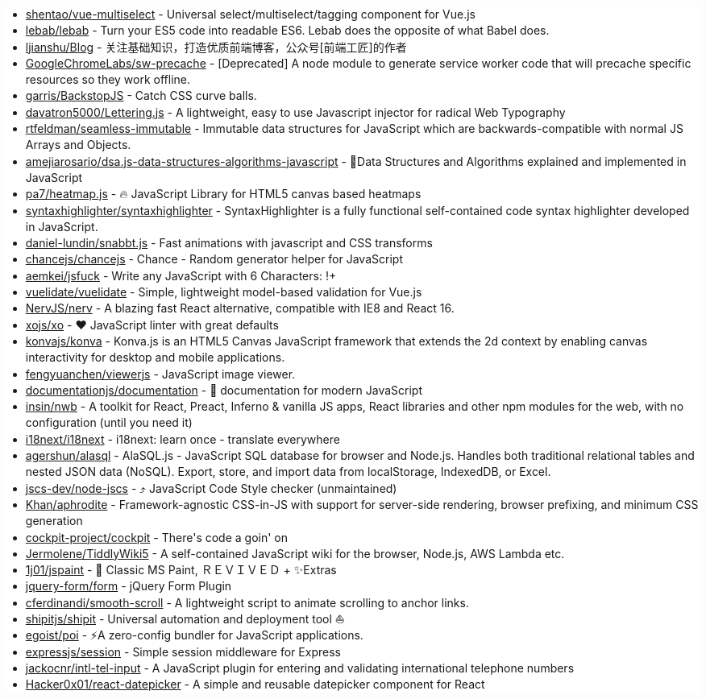 * [shentao/vue-multiselect](https://github.com/shentao/vue-multiselect) - Universal select/multiselect/tagging component for Vue.js
* [lebab/lebab](https://github.com/lebab/lebab) - Turn your ES5 code into readable ES6. Lebab does the opposite of what Babel does.
* [ljianshu/Blog](https://github.com/ljianshu/Blog) - 关注基础知识，打造优质前端博客，公众号[前端工匠]的作者
* [GoogleChromeLabs/sw-precache](https://github.com/GoogleChromeLabs/sw-precache) - [Deprecated] A node module to generate service worker code that will precache specific resources so they work offline.
* [garris/BackstopJS](https://github.com/garris/BackstopJS) - Catch CSS curve balls.
* [davatron5000/Lettering.js](https://github.com/davatron5000/Lettering.js) - A lightweight, easy to use Javascript <span> injector for radical Web Typography
* [rtfeldman/seamless-immutable](https://github.com/rtfeldman/seamless-immutable) - Immutable data structures for JavaScript which are backwards-compatible with normal JS Arrays and Objects.
* [amejiarosario/dsa.js-data-structures-algorithms-javascript](https://github.com/amejiarosario/dsa.js-data-structures-algorithms-javascript) - 🥞Data Structures and Algorithms explained and implemented in JavaScript
* [pa7/heatmap.js](https://github.com/pa7/heatmap.js) - 🔥 JavaScript Library for HTML5 canvas based heatmaps
* [syntaxhighlighter/syntaxhighlighter](https://github.com/syntaxhighlighter/syntaxhighlighter) - SyntaxHighlighter is a fully functional self-contained code syntax highlighter developed in JavaScript.
* [daniel-lundin/snabbt.js](https://github.com/daniel-lundin/snabbt.js) - Fast animations with javascript and CSS transforms
* [chancejs/chancejs](https://github.com/chancejs/chancejs) - Chance - Random generator helper for JavaScript
* [aemkei/jsfuck](https://github.com/aemkei/jsfuck) - Write any JavaScript with 6 Characters: []()!+
* [vuelidate/vuelidate](https://github.com/vuelidate/vuelidate) - Simple, lightweight model-based validation for Vue.js
* [NervJS/nerv](https://github.com/NervJS/nerv) - A blazing fast React alternative, compatible with IE8 and React 16.
* [xojs/xo](https://github.com/xojs/xo) - ❤️ JavaScript linter with great defaults
* [konvajs/konva](https://github.com/konvajs/konva) - Konva.js is an HTML5 Canvas JavaScript framework that extends the 2d context by enabling canvas interactivity for desktop and mobile applications.
* [fengyuanchen/viewerjs](https://github.com/fengyuanchen/viewerjs) - JavaScript image viewer.
* [documentationjs/documentation](https://github.com/documentationjs/documentation) - :book: documentation for modern JavaScript
* [insin/nwb](https://github.com/insin/nwb) - A toolkit for React, Preact, Inferno & vanilla JS apps, React libraries and other npm modules for the web, with no configuration (until you need it)
* [i18next/i18next](https://github.com/i18next/i18next) -  i18next: learn once - translate everywhere
* [agershun/alasql](https://github.com/agershun/alasql) - AlaSQL.js - JavaScript SQL database for browser and Node.js. Handles both traditional relational tables and nested JSON data (NoSQL). Export, store, and import data from localStorage, IndexedDB, or Excel.
* [jscs-dev/node-jscs](https://github.com/jscs-dev/node-jscs) - :arrow_heading_up: JavaScript Code Style checker (unmaintained)
* [Khan/aphrodite](https://github.com/Khan/aphrodite) - Framework-agnostic CSS-in-JS with support for server-side rendering, browser prefixing, and minimum CSS generation
* [cockpit-project/cockpit](https://github.com/cockpit-project/cockpit) - There's code a goin' on
* [Jermolene/TiddlyWiki5](https://github.com/Jermolene/TiddlyWiki5) - A self-contained JavaScript wiki for the browser, Node.js, AWS Lambda etc.
* [1j01/jspaint](https://github.com/1j01/jspaint) - 🎨 Classic MS Paint, ＲＥＶＩＶＥＤ + ✨Extras
* [jquery-form/form](https://github.com/jquery-form/form) - jQuery Form Plugin
* [cferdinandi/smooth-scroll](https://github.com/cferdinandi/smooth-scroll) - A lightweight script to animate scrolling to anchor links.
* [shipitjs/shipit](https://github.com/shipitjs/shipit) - Universal automation and deployment tool ⛵️
* [egoist/poi](https://github.com/egoist/poi) - ⚡A zero-config bundler for JavaScript applications.
* [expressjs/session](https://github.com/expressjs/session) - Simple session middleware for Express
* [jackocnr/intl-tel-input](https://github.com/jackocnr/intl-tel-input) - A JavaScript plugin for entering and validating international telephone numbers
* [Hacker0x01/react-datepicker](https://github.com/Hacker0x01/react-datepicker) - A simple and reusable datepicker component for React